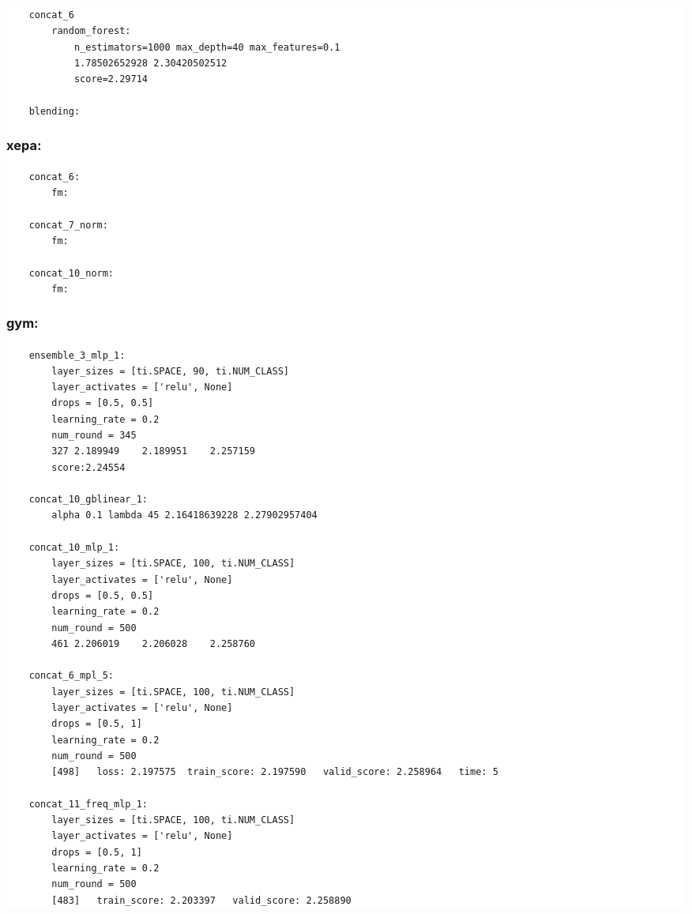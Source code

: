         concat_6
            random_forest:
                n_estimators=1000 max_depth=40 max_features=0.1
                1.78502652928 2.30420502512
                score=2.29714

        blending:

### xepa:
        concat_6:
            fm:

        concat_7_norm:
            fm:

        concat_10_norm:
            fm:

### gym:
        ensemble_3_mlp_1:
            layer_sizes = [ti.SPACE, 90, ti.NUM_CLASS]
            layer_activates = ['relu', None]
            drops = [0.5, 0.5]
            learning_rate = 0.2
            num_round = 345
            327	2.189949	2.189951	2.257159
            score:2.24554

        concat_10_gblinear_1:
            alpha 0.1 lambda 45 2.16418639228 2.27902957404

        concat_10_mlp_1:
            layer_sizes = [ti.SPACE, 100, ti.NUM_CLASS]
            layer_activates = ['relu', None]
            drops = [0.5, 0.5]
            learning_rate = 0.2
            num_round = 500
            461	2.206019	2.206028	2.258760

        concat_6_mpl_5:
            layer_sizes = [ti.SPACE, 100, ti.NUM_CLASS]
            layer_activates = ['relu', None]
            drops = [0.5, 1]
            learning_rate = 0.2
            num_round = 500
            [498]	loss: 2.197575 	train_score: 2.197590	valid_score: 2.258964	time: 5

        concat_11_freq_mlp_1:
            layer_sizes = [ti.SPACE, 100, ti.NUM_CLASS]
            layer_activates = ['relu', None]
            drops = [0.5, 1]
            learning_rate = 0.2
            num_round = 500
            [483]	train_score: 2.203397	valid_score: 2.258890
